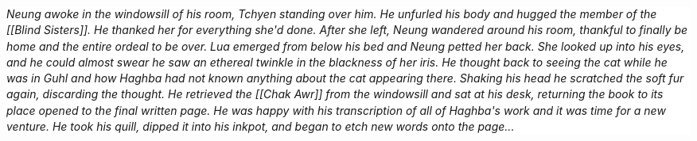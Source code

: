 *Neung awoke in the windowsill of his room, Tchyen standing over him. He unfurled his body and hugged the member of the [[Blind Sisters]]. He thanked her for everything she'd done. After she left, Neung wandered around his room, thankful to finally be home and the entire ordeal to be over. Lua emerged from below his bed and Neung petted her back. She looked up into his eyes, and he could almost swear he saw an ethereal twinkle in the blackness of her iris. He thought back to seeing the cat while he was in Guhl and how Haghba had not known anything about the cat appearing there. Shaking his head he scratched the soft fur again, discarding the thought. He retrieved the [[Chak Awr]] from the windowsill and sat at his desk, returning the book to its place opened to the final written page. He was happy with his transcription of all of Haghba's work and it was time for a new venture. He took his quill, dipped it into his inkpot, and began to etch new words onto the page...*